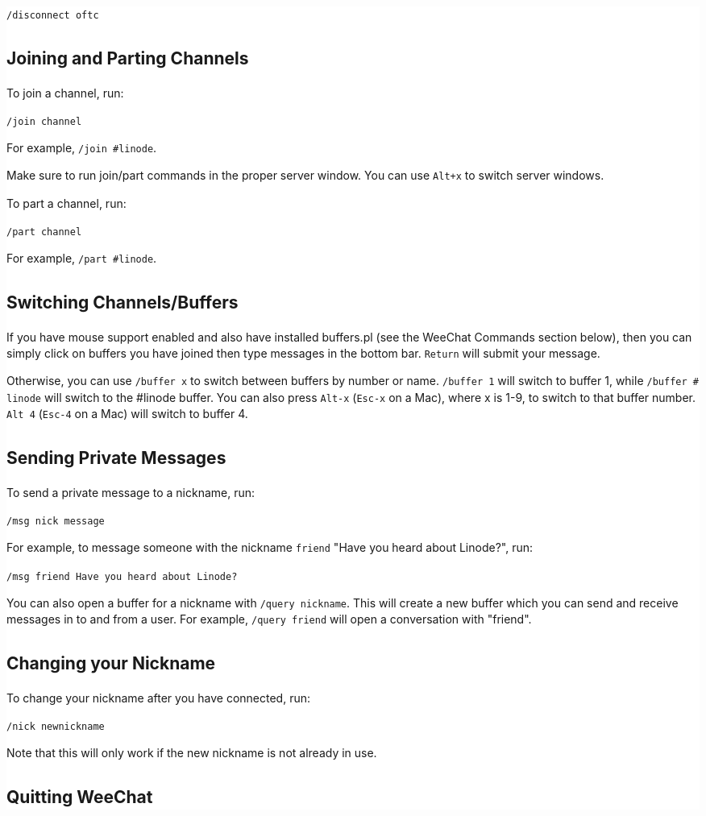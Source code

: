     /disconnect oftc


## Joining and Parting Channels


To join a channel, run:

    /join channel

For example, ``/join #linode``.

Make sure to run join/part commands in the proper server window. You can use ``Alt+x`` to switch server windows.

To part a channel, run:

    /part channel

For example, ``/part #linode``.

## Switching Channels/Buffers

If you have mouse support enabled and also have installed buffers.pl (see the WeeChat Commands section below), then you can simply click on buffers you have joined then type messages in the bottom bar. ``Return`` will submit your message.

Otherwise, you can use ``/buffer x`` to switch between buffers by number or name. ``/buffer 1`` will switch to buffer 1, while ``/buffer #linode`` will switch to the #linode buffer.
You can also press ``Alt-x`` (``Esc-x`` on a Mac), where x is 1-9, to switch to that buffer number. ``Alt 4`` (``Esc-4`` on a Mac) will switch to buffer 4.



## Sending Private Messages

To send a private message to a nickname, run:

    /msg nick message

For example, to message someone with the nickname `friend` "Have you heard about Linode?", run:

    /msg friend Have you heard about Linode?

You can also open a buffer for a nickname with ``/query nickname``. This will create a new buffer which you can send and receive messages in to and from a user. For example, ``/query friend`` will open a conversation with "friend".

## Changing your Nickname

To change your nickname after you have connected, run:

    /nick newnickname

Note that this will only work if the new nickname is not already in use.

## Quitting WeeChat
